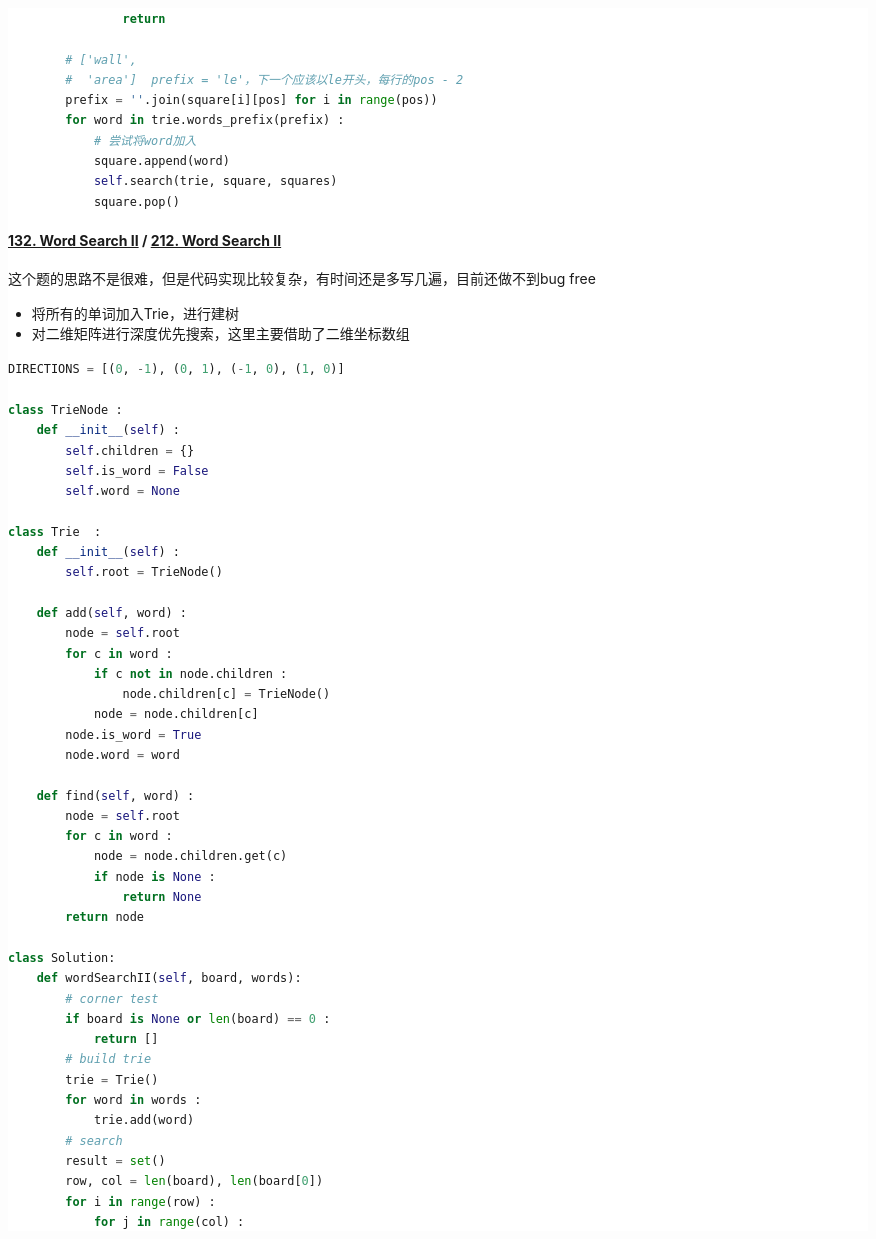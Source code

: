 ```python
                return 
    
        # ['wall',
        #  'area']  prefix = 'le'，下一个应该以le开头，每行的pos - 2
        prefix = ''.join(square[i][pos] for i in range(pos))
        for word in trie.words_prefix(prefix) :
            # 尝试将word加入
            square.append(word)
            self.search(trie, square, squares)
            square.pop()
```

#### [132. Word Search II](https://www.lintcode.com/problem/word-search-ii/) / [212. Word Search II](https://leetcode.com/problems/word-search-ii/description/)

这个题的思路不是很难，但是代码实现比较复杂，有时间还是多写几遍，目前还做不到bug free

* 将所有的单词加入Trie，进行建树
* 对二维矩阵进行深度优先搜索，这里主要借助了二维坐标数组

```python
DIRECTIONS = [(0, -1), (0, 1), (-1, 0), (1, 0)]

class TrieNode :
    def __init__(self) :
        self.children = {}
        self.is_word = False
        self.word = None 
        
class Trie  :
    def __init__(self) :
        self.root = TrieNode()
    
    def add(self, word) :
        node = self.root
        for c in word :
            if c not in node.children :
                node.children[c] = TrieNode()
            node = node.children[c]
        node.is_word = True
        node.word = word
    
    def find(self, word) :
        node = self.root
        for c in word :
            node = node.children.get(c)
            if node is None :
                return None
        return node

class Solution:
    def wordSearchII(self, board, words):
        # corner test
        if board is None or len(board) == 0 :
            return []
        # build trie
        trie = Trie()
        for word in words :
            trie.add(word)
        # search 
        result = set()
        row, col = len(board), len(board[0])
        for i in range(row) :
            for j in range(col) :
```